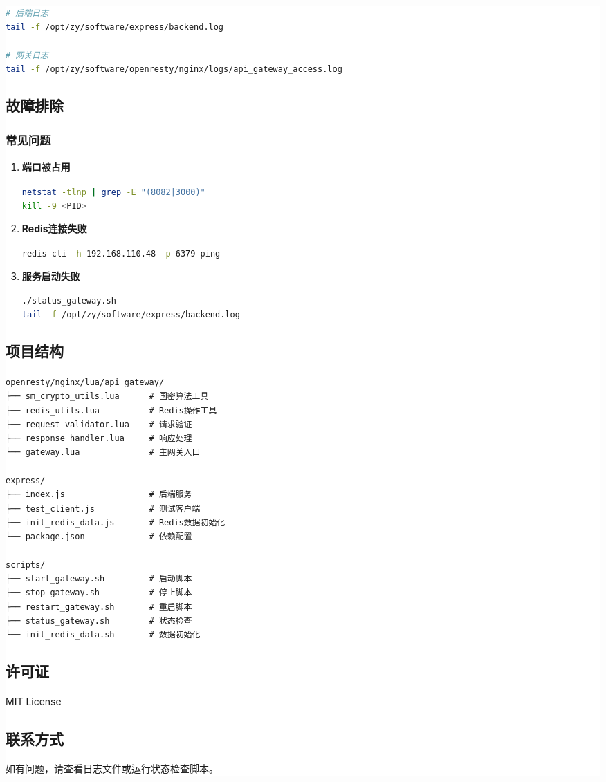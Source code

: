 ```bash
# 后端日志
tail -f /opt/zy/software/express/backend.log

# 网关日志
tail -f /opt/zy/software/openresty/nginx/logs/api_gateway_access.log
```

## 故障排除

### 常见问题

1. **端口被占用**
   ```bash
   netstat -tlnp | grep -E "(8082|3000)"
   kill -9 <PID>
   ```

2. **Redis连接失败**
   ```bash
   redis-cli -h 192.168.110.48 -p 6379 ping
   ```

3. **服务启动失败**
   ```bash
   ./status_gateway.sh
   tail -f /opt/zy/software/express/backend.log
   ```


## 项目结构

```
openresty/nginx/lua/api_gateway/
├── sm_crypto_utils.lua      # 国密算法工具
├── redis_utils.lua          # Redis操作工具
├── request_validator.lua    # 请求验证
├── response_handler.lua     # 响应处理
└── gateway.lua              # 主网关入口

express/
├── index.js                 # 后端服务
├── test_client.js           # 测试客户端
├── init_redis_data.js       # Redis数据初始化
└── package.json             # 依赖配置

scripts/
├── start_gateway.sh         # 启动脚本
├── stop_gateway.sh          # 停止脚本
├── restart_gateway.sh       # 重启脚本
├── status_gateway.sh        # 状态检查
└── init_redis_data.sh       # 数据初始化
```

## 许可证

MIT License

## 联系方式

如有问题，请查看日志文件或运行状态检查脚本。
